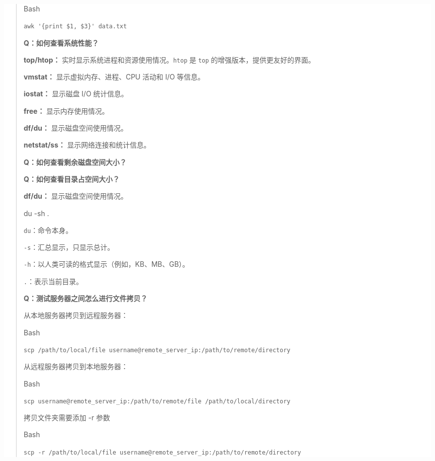 > Bash
>
> ```shell
> awk '{print $1, $3}' data.txt
> ```
>
> **Q：如何查看系统性能？**
>
> **top/htop：** 实时显示系统进程和资源使用情况。`htop` 是 `top` 的增强版本，提供更友好的界面。
>
> **vmstat：** 显示虚拟内存、进程、CPU 活动和 I/O 等信息。
>
> **iostat：** 显示磁盘 I/O 统计信息。
>
> **free：** 显示内存使用情况。
>
> **df/du：** 显示磁盘空间使用情况。
>
> **netstat/ss：** 显示网络连接和统计信息。
>
> **Q：如何查看剩余磁盘空间大小？**
>
> 
>
> **Q：如何查看目录占空间大小？**
>
> **df/du：** 显示磁盘空间使用情况。
>
> du -sh .
>
> `du`：命令本身。
>
> `-s`：汇总显示，只显示总计。
>
> `-h`：以人类可读的格式显示（例如，KB、MB、GB）。
>
> `.`：表示当前目录。
>
> 
>
> **Q：测试服务器之间怎么进行文件拷贝？**
>
> 从本地服务器拷贝到远程服务器：
>
> Bash
>
> ```
> scp /path/to/local/file username@remote_server_ip:/path/to/remote/directory
> ```
>
> 从远程服务器拷贝到本地服务器：
>
> Bash
>
> ```
> scp username@remote_server_ip:/path/to/remote/file /path/to/local/directory
> ```
>
> 拷贝文件夹需要添加 -r 参数
>
> Bash
>
> ```
> scp -r /path/to/local/file username@remote_server_ip:/path/to/remote/directory